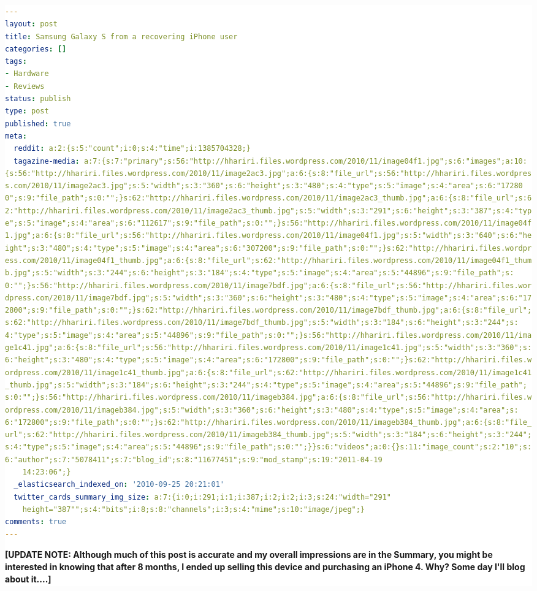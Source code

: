 ```yaml
---
layout: post
title: Samsung Galaxy S from a recovering iPhone user
categories: []
tags:
- Hardware
- Reviews
status: publish
type: post
published: true
meta:
  reddit: a:2:{s:5:"count";i:0;s:4:"time";i:1385704328;}
  tagazine-media: a:7:{s:7:"primary";s:56:"http://hhariri.files.wordpress.com/2010/11/image04f1.jpg";s:6:"images";a:10:{s:56:"http://hhariri.files.wordpress.com/2010/11/image2ac3.jpg";a:6:{s:8:"file_url";s:56:"http://hhariri.files.wordpress.com/2010/11/image2ac3.jpg";s:5:"width";s:3:"360";s:6:"height";s:3:"480";s:4:"type";s:5:"image";s:4:"area";s:6:"172800";s:9:"file_path";s:0:"";}s:62:"http://hhariri.files.wordpress.com/2010/11/image2ac3_thumb.jpg";a:6:{s:8:"file_url";s:62:"http://hhariri.files.wordpress.com/2010/11/image2ac3_thumb.jpg";s:5:"width";s:3:"291";s:6:"height";s:3:"387";s:4:"type";s:5:"image";s:4:"area";s:6:"112617";s:9:"file_path";s:0:"";}s:56:"http://hhariri.files.wordpress.com/2010/11/image04f1.jpg";a:6:{s:8:"file_url";s:56:"http://hhariri.files.wordpress.com/2010/11/image04f1.jpg";s:5:"width";s:3:"640";s:6:"height";s:3:"480";s:4:"type";s:5:"image";s:4:"area";s:6:"307200";s:9:"file_path";s:0:"";}s:62:"http://hhariri.files.wordpress.com/2010/11/image04f1_thumb.jpg";a:6:{s:8:"file_url";s:62:"http://hhariri.files.wordpress.com/2010/11/image04f1_thumb.jpg";s:5:"width";s:3:"244";s:6:"height";s:3:"184";s:4:"type";s:5:"image";s:4:"area";s:5:"44896";s:9:"file_path";s:0:"";}s:56:"http://hhariri.files.wordpress.com/2010/11/image7bdf.jpg";a:6:{s:8:"file_url";s:56:"http://hhariri.files.wordpress.com/2010/11/image7bdf.jpg";s:5:"width";s:3:"360";s:6:"height";s:3:"480";s:4:"type";s:5:"image";s:4:"area";s:6:"172800";s:9:"file_path";s:0:"";}s:62:"http://hhariri.files.wordpress.com/2010/11/image7bdf_thumb.jpg";a:6:{s:8:"file_url";s:62:"http://hhariri.files.wordpress.com/2010/11/image7bdf_thumb.jpg";s:5:"width";s:3:"184";s:6:"height";s:3:"244";s:4:"type";s:5:"image";s:4:"area";s:5:"44896";s:9:"file_path";s:0:"";}s:56:"http://hhariri.files.wordpress.com/2010/11/image1c41.jpg";a:6:{s:8:"file_url";s:56:"http://hhariri.files.wordpress.com/2010/11/image1c41.jpg";s:5:"width";s:3:"360";s:6:"height";s:3:"480";s:4:"type";s:5:"image";s:4:"area";s:6:"172800";s:9:"file_path";s:0:"";}s:62:"http://hhariri.files.wordpress.com/2010/11/image1c41_thumb.jpg";a:6:{s:8:"file_url";s:62:"http://hhariri.files.wordpress.com/2010/11/image1c41_thumb.jpg";s:5:"width";s:3:"184";s:6:"height";s:3:"244";s:4:"type";s:5:"image";s:4:"area";s:5:"44896";s:9:"file_path";s:0:"";}s:56:"http://hhariri.files.wordpress.com/2010/11/imageb384.jpg";a:6:{s:8:"file_url";s:56:"http://hhariri.files.wordpress.com/2010/11/imageb384.jpg";s:5:"width";s:3:"360";s:6:"height";s:3:"480";s:4:"type";s:5:"image";s:4:"area";s:6:"172800";s:9:"file_path";s:0:"";}s:62:"http://hhariri.files.wordpress.com/2010/11/imageb384_thumb.jpg";a:6:{s:8:"file_url";s:62:"http://hhariri.files.wordpress.com/2010/11/imageb384_thumb.jpg";s:5:"width";s:3:"184";s:6:"height";s:3:"244";s:4:"type";s:5:"image";s:4:"area";s:5:"44896";s:9:"file_path";s:0:"";}}s:6:"videos";a:0:{}s:11:"image_count";s:2:"10";s:6:"author";s:7:"5078411";s:7:"blog_id";s:8:"11677451";s:9:"mod_stamp";s:19:"2011-04-19
    14:23:06";}
  _elasticsearch_indexed_on: '2010-09-25 20:21:01'
  twitter_cards_summary_img_size: a:7:{i:0;i:291;i:1;i:387;i:2;i:2;i:3;s:24:"width="291"
    height="387"";s:4:"bits";i:8;s:8:"channels";i:3;s:4:"mime";s:10:"image/jpeg";}
comments: true
---
```

<strong>[UPDATE NOTE: Although much of this post is accurate and my overall impressions are in the Summary, you might be interested in knowing that after 8 months, I ended up selling this device and purchasing an iPhone 4. Why? Some day I'll blog about it....]</strong>
